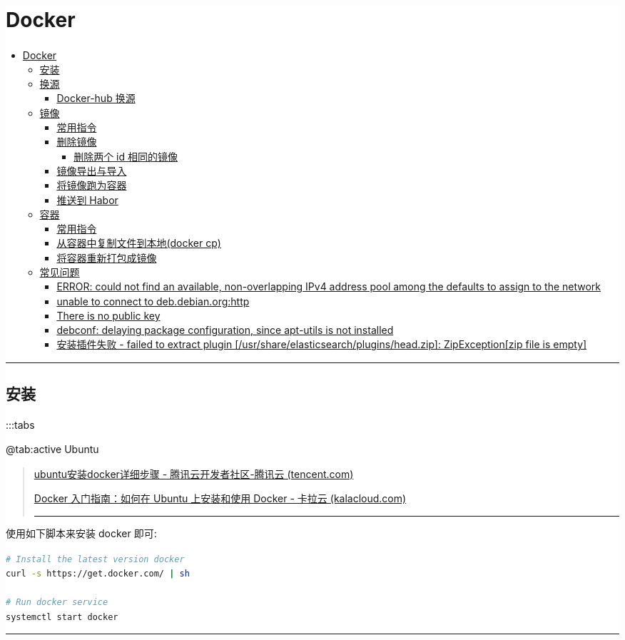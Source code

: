 # Docker

- [Docker](#docker)
  - [安装](#安装)
  - [换源](#换源)
    - [Docker-hub 换源](#docker-hub-换源)
  - [镜像](#镜像)
    - [常用指令](#常用指令)
    - [删除镜像](#删除镜像)
      - [删除两个 id 相同的镜像](#删除两个-id-相同的镜像)
    - [镜像导出与导入](#镜像导出与导入)
    - [将镜像跑为容器](#将镜像跑为容器)
    - [推送到 Habor](#推送到-habor)
  - [容器](#容器)
    - [常用指令](#常用指令-1)
    - [从容器中复制文件到本地(docker cp)](#从容器中复制文件到本地docker-cp)
    - [将容器重新打包成镜像](#将容器重新打包成镜像)
  - [常见问题](#常见问题)
    - [ERROR: could not find an available, non-overlapping IPv4 address pool among the defaults to assign to the network](#error-could-not-find-an-available-non-overlapping-ipv4-address-pool-among-the-defaults-to-assign-to-the-network)
    - [unable to connect to deb.debian.org:http](#unable-to-connect-to-debdebianorghttp)
    - [There is no public key](#there-is-no-public-key)
    - [debconf: delaying package configuration, since apt-utils is not installed](#debconf-delaying-package-configuration-since-apt-utils-is-not-installed)
    - [安装插件失败 - failed to extract plugin \[/usr/share/elasticsearch/plugins/head.zip\]: ZipException\[zip file is empty\]](#安装插件失败---failed-to-extract-plugin-usrshareelasticsearchpluginsheadzip-zipexceptionzip-file-is-empty)

---

## 安装

:::tabs

@tab:active Ubuntu

> [ubuntu安装docker详细步骤 - 腾讯云开发者社区-腾讯云 (tencent.com)](https://cloud.tencent.com/developer/article/1854430)
>
> [Docker 入门指南：如何在 Ubuntu 上安装和使用 Docker - 卡拉云 (kalacloud.com)](https://kalacloud.com/blog/how-to-install-and-use-docker-on-ubuntu/)
>
> ---

使用如下脚本来安装 docker 即可:

```bash
# Install the latest version docker
curl -s https://get.docker.com/ | sh

# Run docker service
systemctl start docker
```

---